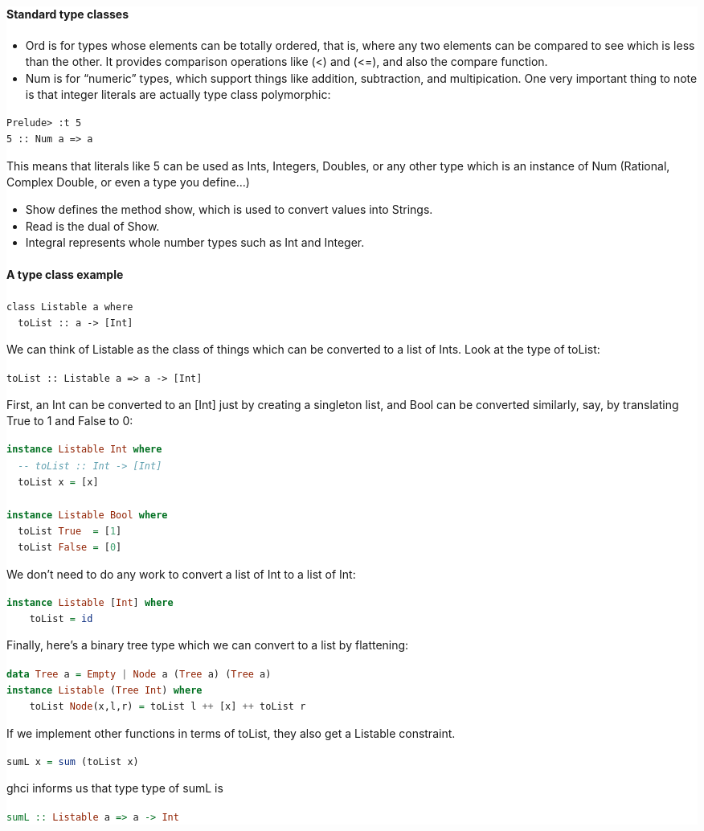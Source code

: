 #### Standard type classes
* Ord is for types whose elements can be totally ordered, that is, where any two elements can be compared to see which is less than the other. It provides comparison operations like (<) and (<=), and also the compare function.
* Num is for “numeric” types, which support things like addition, subtraction, and multipication. One very important thing to note is that integer literals are actually type class polymorphic:
```
Prelude> :t 5
5 :: Num a => a
```
This means that literals like 5 can be used as Ints, Integers, Doubles, or any other type which is an instance of Num (Rational, Complex Double, or even a type you define…)
* Show defines the method show, which is used to convert values into Strings.
* Read is the dual of Show.
* Integral represents whole number types such as Int and Integer.

#### A type class example
```
class Listable a where
  toList :: a -> [Int]
```
We can think of Listable as the class of things which can be converted to a list of Ints. Look at the type of toList:
```
toList :: Listable a => a -> [Int]
```
First, an Int can be converted to an [Int] just by creating a singleton list, and Bool can be converted similarly, say, by translating True to 1 and False to 0:
```haskell
instance Listable Int where
  -- toList :: Int -> [Int]
  toList x = [x]

instance Listable Bool where
  toList True  = [1]
  toList False = [0]
```
We don’t need to do any work to convert a list of Int to a list of Int:
```haskell
instance Listable [Int] where
    toList = id
```
Finally, here’s a binary tree type which we can convert to a list by flattening:
```haskell
data Tree a = Empty | Node a (Tree a) (Tree a)
instance Listable (Tree Int) where
    toList Node(x,l,r) = toList l ++ [x] ++ toList r
```
If we implement other functions in terms of toList, they also get a Listable constraint. 
```haskell
sumL x = sum (toList x)
```

ghci informs us that type type of sumL is
```haskell
sumL :: Listable a => a -> Int
```
